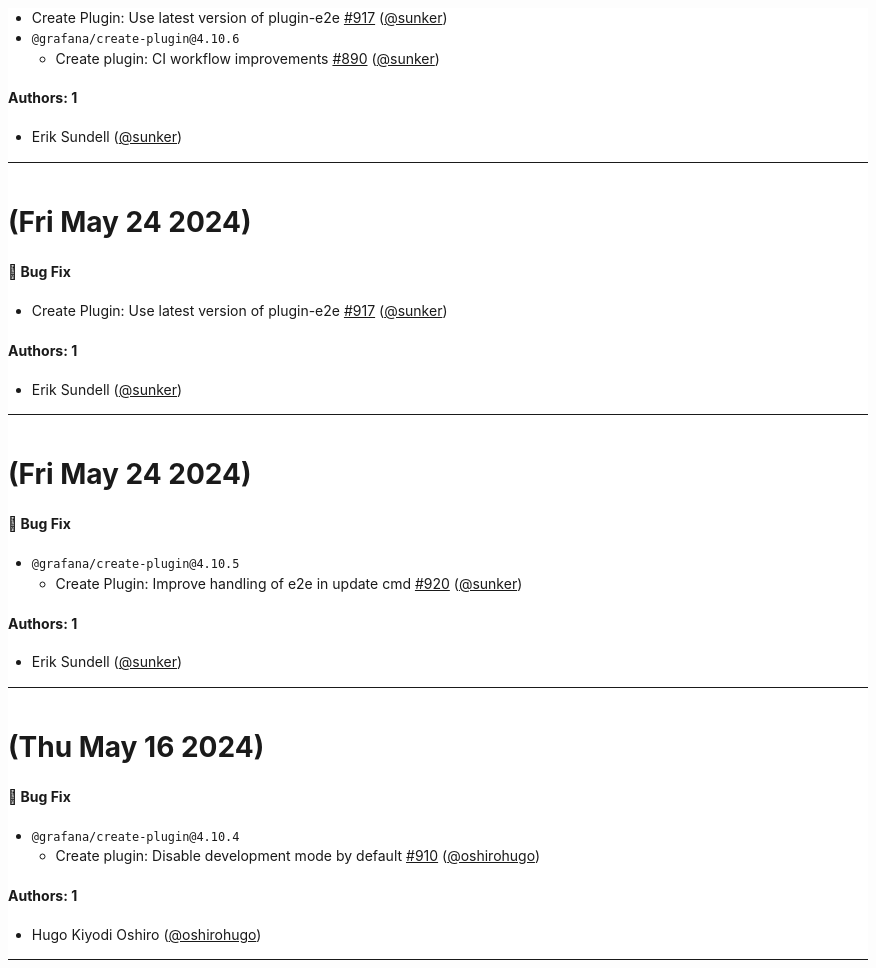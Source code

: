- Create Plugin: Use latest version of plugin-e2e [#917](https://github.com/grafana/plugin-tools/pull/917) ([@sunker](https://github.com/sunker))
- `@grafana/create-plugin@4.10.6`
  - Create plugin: CI workflow improvements [#890](https://github.com/grafana/plugin-tools/pull/890) ([@sunker](https://github.com/sunker))

#### Authors: 1

- Erik Sundell ([@sunker](https://github.com/sunker))

---

# (Fri May 24 2024)

#### 🐛 Bug Fix

- Create Plugin: Use latest version of plugin-e2e [#917](https://github.com/grafana/plugin-tools/pull/917) ([@sunker](https://github.com/sunker))

#### Authors: 1

- Erik Sundell ([@sunker](https://github.com/sunker))

---

# (Fri May 24 2024)

#### 🐛 Bug Fix

- `@grafana/create-plugin@4.10.5`
  - Create Plugin: Improve handling of e2e in update cmd [#920](https://github.com/grafana/plugin-tools/pull/920) ([@sunker](https://github.com/sunker))

#### Authors: 1

- Erik Sundell ([@sunker](https://github.com/sunker))

---

# (Thu May 16 2024)

#### 🐛 Bug Fix

- `@grafana/create-plugin@4.10.4`
  - Create plugin: Disable development mode by default [#910](https://github.com/grafana/plugin-tools/pull/910) ([@oshirohugo](https://github.com/oshirohugo))

#### Authors: 1

- Hugo Kiyodi Oshiro ([@oshirohugo](https://github.com/oshirohugo))

---
